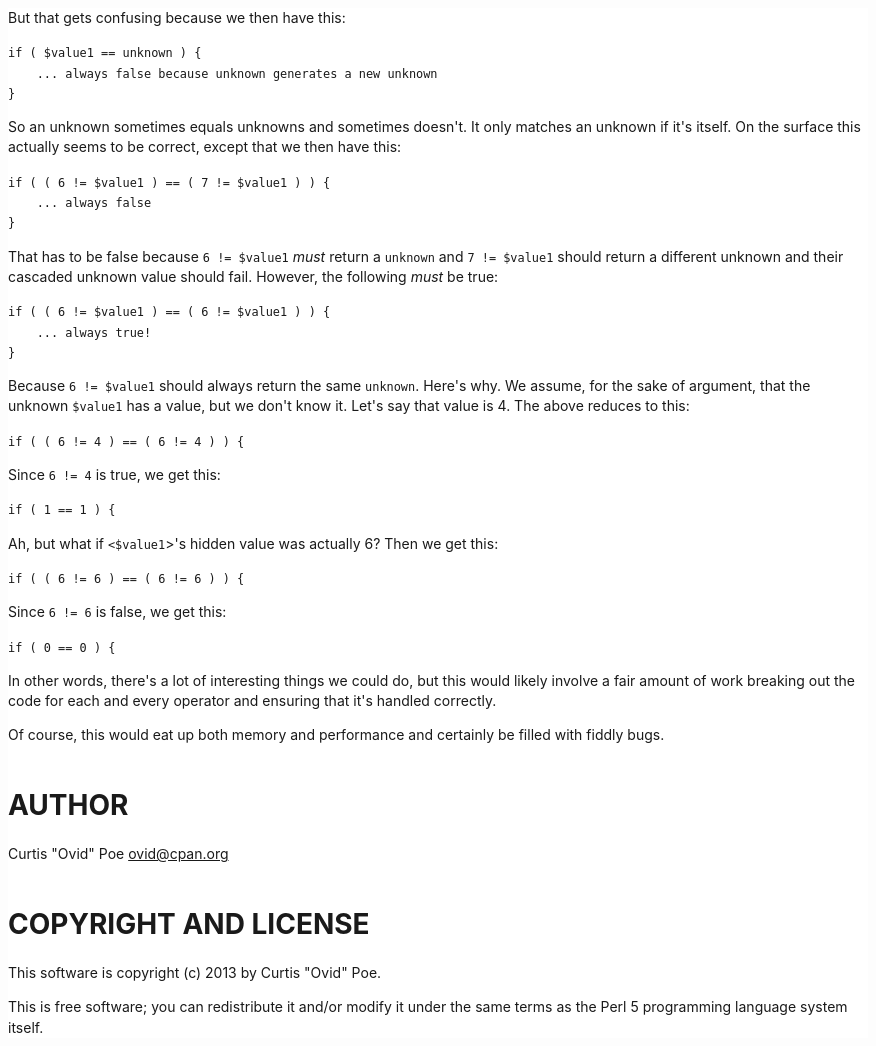 But that gets confusing because we then have this:

    if ( $value1 == unknown ) {
        ... always false because unknown generates a new unknown
    }

So an unknown sometimes equals unknowns and sometimes doesn't. It only matches
an unknown if it's itself. On the surface this actually seems to be correct,
except that we then have this:

    if ( ( 6 != $value1 ) == ( 7 != $value1 ) ) {
        ... always false
    }

That has to be false because `6 != $value1` _must_ return a `unknown`
and `7 != $value1` should return a different unknown and their cascaded
unknown value should fail. However, the following _must_ be true:

    if ( ( 6 != $value1 ) == ( 6 != $value1 ) ) {
        ... always true!
    }

Because `6 != $value1` should always return the same `unknown`. Here's
why. We assume, for the sake of argument, that the unknown `$value1` has a
value, but we don't know it. Let's say that value is 4. The above reduces to
this:

    if ( ( 6 != 4 ) == ( 6 != 4 ) ) {

Since `6 != 4` is true, we get this:

    if ( 1 == 1 ) {

Ah, but what if `<$value1`>'s hidden value was actually 6? Then we get this:

    if ( ( 6 != 6 ) == ( 6 != 6 ) ) {

Since `6 != 6` is false, we get this:

    if ( 0 == 0 ) {

In other words, there's a lot of interesting things we could do, but this
would likely involve a fair amount of work breaking out the code for each and
every operator and ensuring that it's handled correctly.

Of course, this would eat up both memory and performance and certainly be
filled with fiddly bugs.

# AUTHOR

Curtis "Ovid" Poe <ovid@cpan.org>

# COPYRIGHT AND LICENSE

This software is copyright (c) 2013 by Curtis "Ovid" Poe.

This is free software; you can redistribute it and/or modify it under
the same terms as the Perl 5 programming language system itself.
